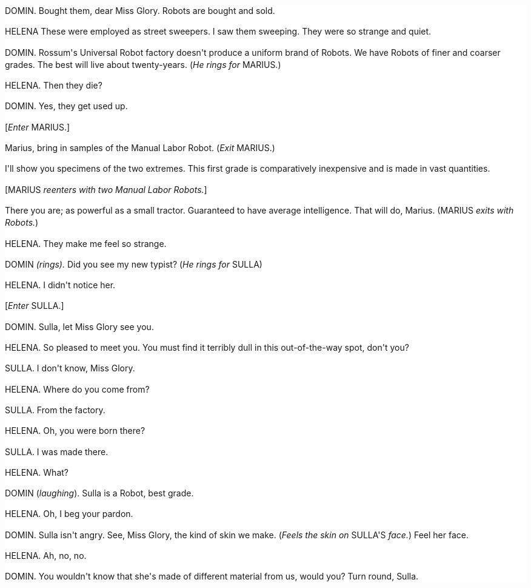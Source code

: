 DOMIN. Bought them, dear Miss Glory. Robots are bought and sold.

HELENA These were employed as street sweepers. I saw them sweeping. They
were so strange and quiet.

DOMIN. Rossum\'s Universal Robot factory doesn\'t produce a uniform
brand of Robots. We have Robots of finer and coarser grades. The best
will live about twenty-years. (*He rings for* MARIUS.)

HELENA. Then they die?

DOMIN. Yes, they get used up.

\[*Enter* MARIUS.\]

Marius, bring in samples of the Manual Labor Robot. (*Exit* MARIUS.)

I\'ll show you specimens of the two extremes. This first grade is
comparatively inexpensive and is made in vast quantities.

\[MARIUS *reenters with two Manual Labor Robots.*\]

There you are; as powerful as a small tractor. Guaranteed to have
average intelligence. That will do, Marius. (MARIUS *exits with
Robots.*)


HELENA. They make me feel so strange.

DOMIN *(rings).* Did you see my new typist? (*He rings for* SULLA)

HELENA. I didn\'t notice her.

\[*Enter* SULLA.\]

DOMIN. Sulla, let Miss Glory see you.

HELENA. So pleased to meet you. You must find it terribly dull in this
out-of-the-way spot, don\'t you?

SULLA. I don\'t know, Miss Glory.

HELENA. Where do you come from?

SULLA. From the factory.

HELENA. Oh, you were born there?

SULLA. I was made there.

HELENA. What?

DOMIN (*laughing*). Sulla is a Robot, best grade.

HELENA. Oh, I beg your pardon.

DOMIN. Sulla isn\'t angry. See, Miss Glory, the kind of skin we make.
(*Feels the skin on* SULLA\'S *face.*) Feel her face.

HELENA. Ah, no, no.

DOMIN. You wouldn\'t know that she\'s made of different material from
us, would you? Turn round, Sulla.

